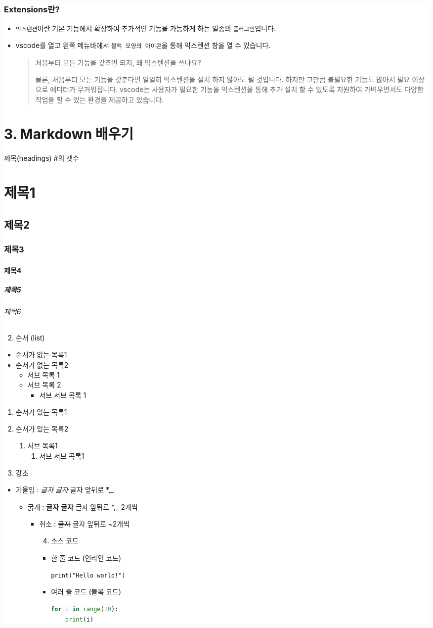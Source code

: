 ### Extensions란?

- `익스텐션`이란 기본 기능에서 확장하여 추가적인 기능을 가능하게 하는 일종의 `플러그인`입니다.

- vscode를 열고 왼쪽 메뉴바에서 `블럭 모양의 아이콘`을 통해 익스텐션 창을 열 수 있습니다.

  > 처음부터 모든 기능을 갖추면 되지, 왜 익스텐션을 쓰나요? 
  >
  > 물론, 처음부터 모든 기능을 갖춘다면 일일히 익스텐션을 설치 하지 않아도 될 것입니다. 하지만 그만큼 불필요한 기능도 많아서 필요 이상으로 에디터가 무거워집니다. vscode는 사용자가 필요한 기능을 익스텐션을 통해 추가 설치 할 수 있도록 지원하여 가벼우면서도 다양한 작업을 할 수 있는 환경을 제공하고 있습니다.

# 3. Markdown 배우기



제목(headings) #의 갯수
# 제목1
## 제목2
### 제목3
#### 제목4
##### 제목5
###### 제목6

2. 순서 (list)
- 순서가 없는 목록1
- 순서가 없는 목록2
  - 서브 목록 1
  - 서브 목록 2
    - 서브 서브 목록 1

1. 순서가 있는 목록1
2. 순서가 있는 목록2
   1. 서브 목록1
      1. 서브 서브 목록1

3. 강조

- 기울임 : *글자* _글자_   글자 앞뒤로 *,_

  - 굵게 : **글자** __글자__  글자 앞뒤로 *,_ 2개씩

    - 취소 : ~~글자~~  글자 앞뒤로 ~2개씩


      4. 소스 코드
      - 한 줄 코드 (인라인 코드)
    
        `print("Hello world!")`


      - 여러 줄 코드 (블록 코드)
    
        ```python
        for i in range(10):
        	print(i)
        ```
    